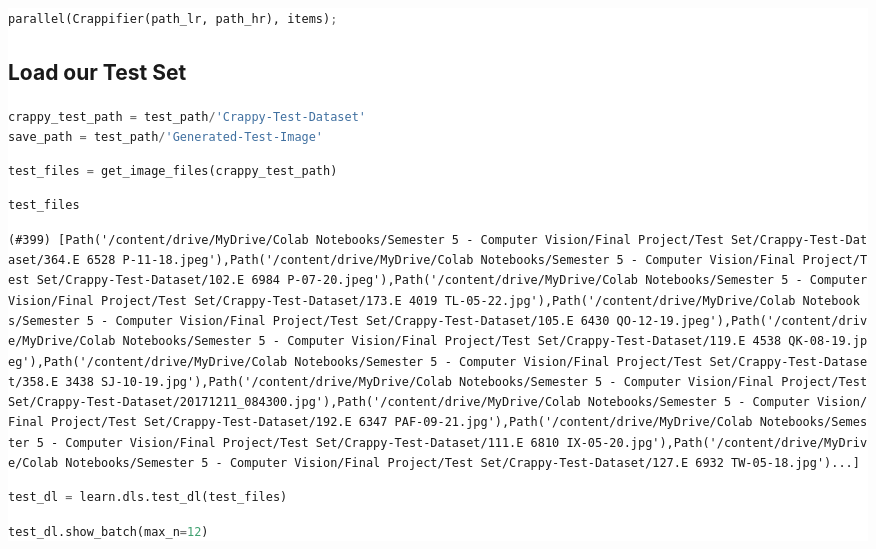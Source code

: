 
```python
parallel(Crappifier(path_lr, path_hr), items);
```

## Load our Test Set


```python
crappy_test_path = test_path/'Crappy-Test-Dataset'
save_path = test_path/'Generated-Test-Image'
```


```python
test_files = get_image_files(crappy_test_path)
```


```python
test_files
```




    (#399) [Path('/content/drive/MyDrive/Colab Notebooks/Semester 5 - Computer Vision/Final Project/Test Set/Crappy-Test-Dataset/364.E 6528 P-11-18.jpeg'),Path('/content/drive/MyDrive/Colab Notebooks/Semester 5 - Computer Vision/Final Project/Test Set/Crappy-Test-Dataset/102.E 6984 P-07-20.jpeg'),Path('/content/drive/MyDrive/Colab Notebooks/Semester 5 - Computer Vision/Final Project/Test Set/Crappy-Test-Dataset/173.E 4019 TL-05-22.jpg'),Path('/content/drive/MyDrive/Colab Notebooks/Semester 5 - Computer Vision/Final Project/Test Set/Crappy-Test-Dataset/105.E 6430 QO-12-19.jpeg'),Path('/content/drive/MyDrive/Colab Notebooks/Semester 5 - Computer Vision/Final Project/Test Set/Crappy-Test-Dataset/119.E 4538 QK-08-19.jpeg'),Path('/content/drive/MyDrive/Colab Notebooks/Semester 5 - Computer Vision/Final Project/Test Set/Crappy-Test-Dataset/358.E 3438 SJ-10-19.jpg'),Path('/content/drive/MyDrive/Colab Notebooks/Semester 5 - Computer Vision/Final Project/Test Set/Crappy-Test-Dataset/20171211_084300.jpg'),Path('/content/drive/MyDrive/Colab Notebooks/Semester 5 - Computer Vision/Final Project/Test Set/Crappy-Test-Dataset/192.E 6347 PAF-09-21.jpg'),Path('/content/drive/MyDrive/Colab Notebooks/Semester 5 - Computer Vision/Final Project/Test Set/Crappy-Test-Dataset/111.E 6810 IX-05-20.jpg'),Path('/content/drive/MyDrive/Colab Notebooks/Semester 5 - Computer Vision/Final Project/Test Set/Crappy-Test-Dataset/127.E 6932 TW-05-18.jpg')...]




```python
test_dl = learn.dls.test_dl(test_files)
```


```python
test_dl.show_batch(max_n=12)
```


    